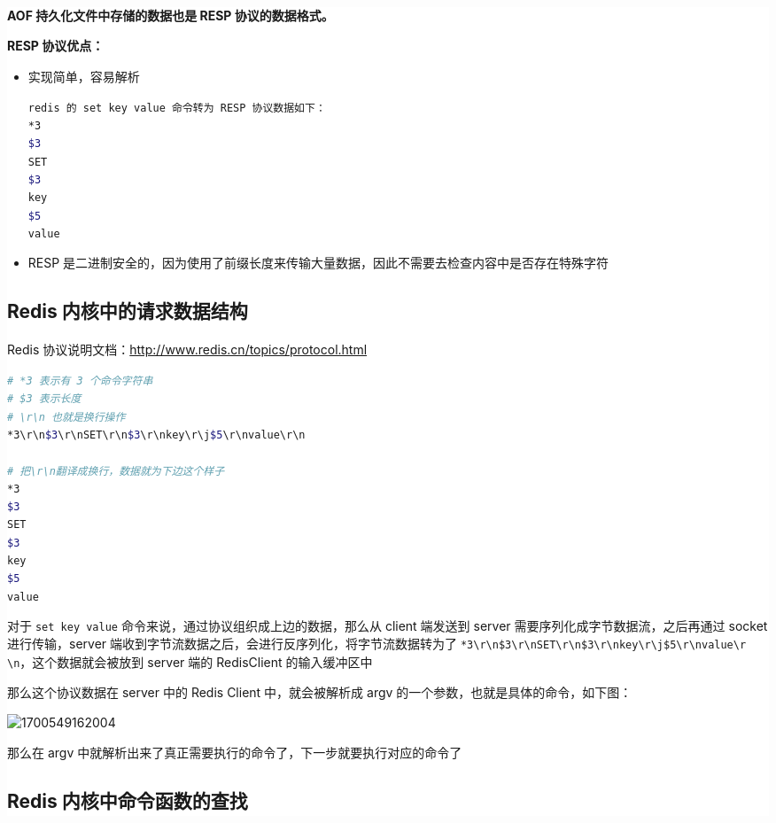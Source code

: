 

**AOF 持久化文件中存储的数据也是 RESP 协议的数据格式。**



**RESP 协议优点：**

- 实现简单，容易解析

  ```bash
  redis 的 set key value 命令转为 RESP 协议数据如下：
  *3
  $3
  SET
  $3
  key
  $5
  value
  ```


- RESP 是二进制安全的，因为使用了前缀长度来传输大量数据，因此不需要去检查内容中是否存在特殊字符

## Redis 内核中的请求数据结构

Redis 协议说明文档：http://www.redis.cn/topics/protocol.html

```bash
# *3 表示有 3 个命令字符串
# $3 表示长度
# \r\n 也就是换行操作
*3\r\n$3\r\nSET\r\n$3\r\nkey\r\j$5\r\nvalue\r\n

# 把\r\n翻译成换行，数据就为下边这个样子
*3
$3
SET
$3
key
$5
value
```

对于 `set key value` 命令来说，通过协议组织成上边的数据，那么从 client 端发送到 server 需要序列化成字节数据流，之后再通过 socket 进行传输，server 端收到字节流数据之后，会进行反序列化，将字节流数据转为了 `*3\r\n$3\r\nSET\r\n$3\r\nkey\r\j$5\r\nvalue\r\n`，这个数据就会被放到 server 端的 RedisClient 的输入缓冲区中

那么这个协议数据在 server 中的 Redis Client 中，就会被解析成 argv 的一个参数，也就是具体的命令，如下图：

![1700549162004](https://11laile-note-img.oss-cn-beijing.aliyuncs.com/1700549162004.png)

那么在 argv 中就解析出来了真正需要执行的命令了，下一步就要执行对应的命令了



## Redis 内核中命令函数的查找
